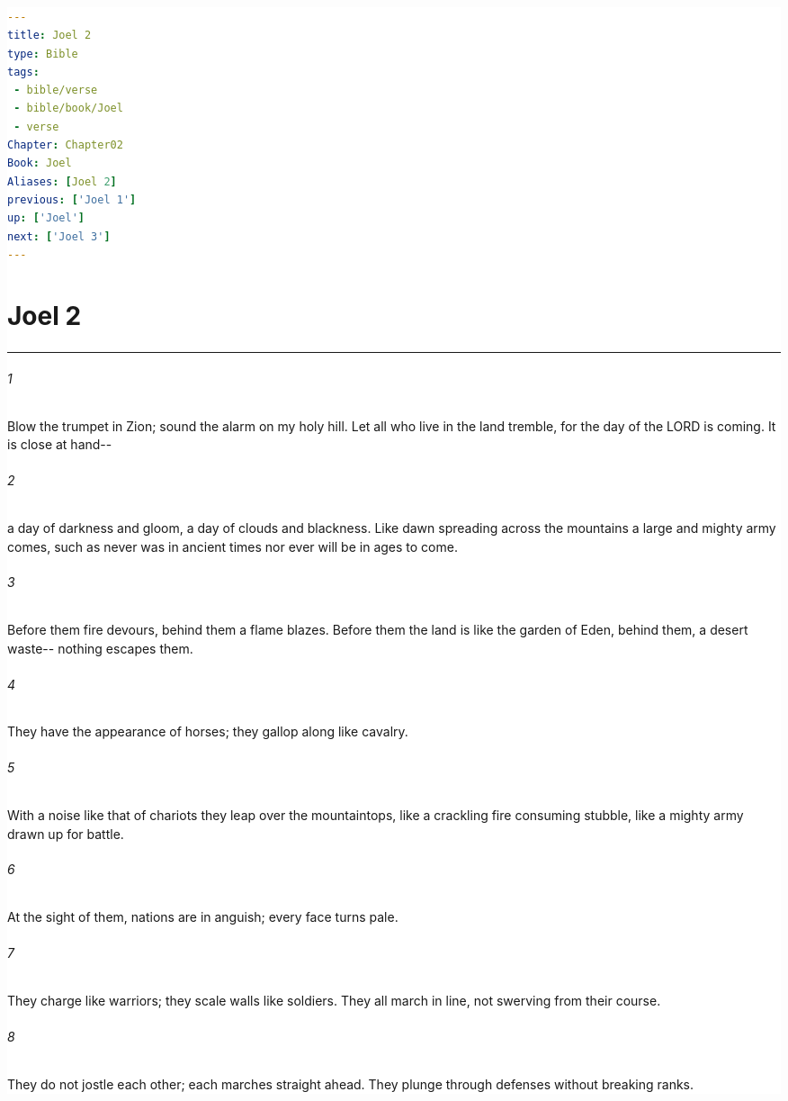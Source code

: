 ```yaml
---
title: Joel 2
type: Bible
tags:
 - bible/verse
 - bible/book/Joel
 - verse
Chapter: Chapter02
Book: Joel
Aliases: [Joel 2]
previous: ['Joel 1']
up: ['Joel']
next: ['Joel 3']
---
```

# Joel 2

***


###### 1 
Blow the trumpet in Zion; sound the alarm on my holy hill. Let all who live in the land tremble, for the day of the LORD is coming. It is close at hand-- 

###### 2 
a day of darkness and gloom, a day of clouds and blackness. Like dawn spreading across the mountains a large and mighty army comes, such as never was in ancient times nor ever will be in ages to come. 

###### 3 
Before them fire devours, behind them a flame blazes. Before them the land is like the garden of Eden, behind them, a desert waste-- nothing escapes them. 

###### 4 
They have the appearance of horses; they gallop along like cavalry. 

###### 5 
With a noise like that of chariots they leap over the mountaintops, like a crackling fire consuming stubble, like a mighty army drawn up for battle. 

###### 6 
At the sight of them, nations are in anguish; every face turns pale. 

###### 7 
They charge like warriors; they scale walls like soldiers. They all march in line, not swerving from their course. 

###### 8 
They do not jostle each other; each marches straight ahead. They plunge through defenses without breaking ranks. 
